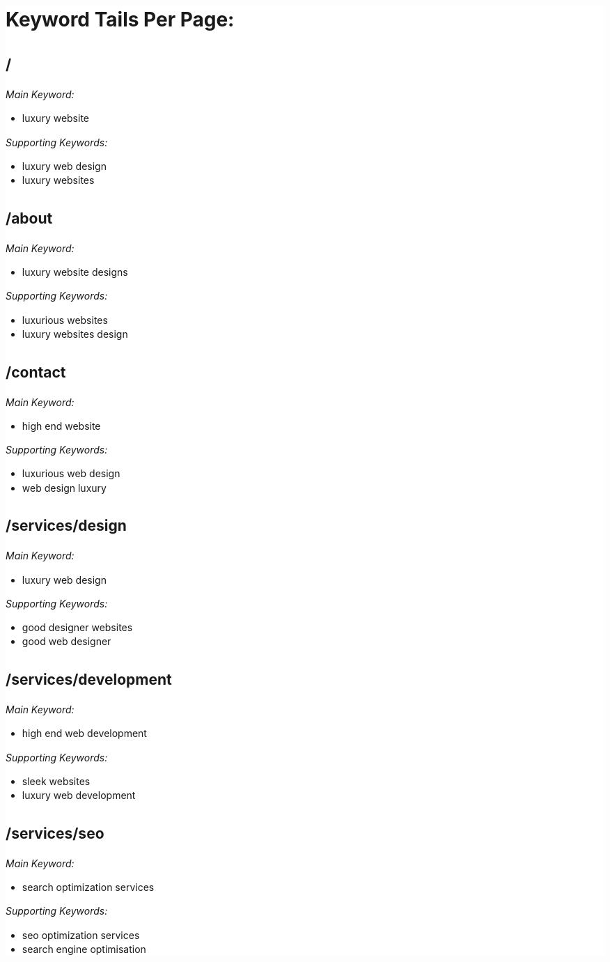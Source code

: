# Keyword Tails Per Page:

## /
 *Main Keyword:*
   - luxury website
 
*Supporting Keywords:*
   - luxury web design
   - luxury websites

## /about
 *Main Keyword:*
   - luxury website designs
 
*Supporting Keywords:*
   - luxurious websites
   - luxury websites design

## /contact
*Main Keyword:*
   - high end website

*Supporting Keywords:*
   - luxurious web design
   - web design luxury

## /services/design

*Main Keyword:*
   - luxury web design

*Supporting Keywords:*
   - good designer websites
   - good web designer

## /services/development 
*Main Keyword:*
   - high end web development

*Supporting Keywords:*
   - sleek websites
   - luxury web development

## /services/seo
*Main Keyword:*
   - search optimization services

*Supporting Keywords:*
   - seo optimization services
   - search engine optimisation
